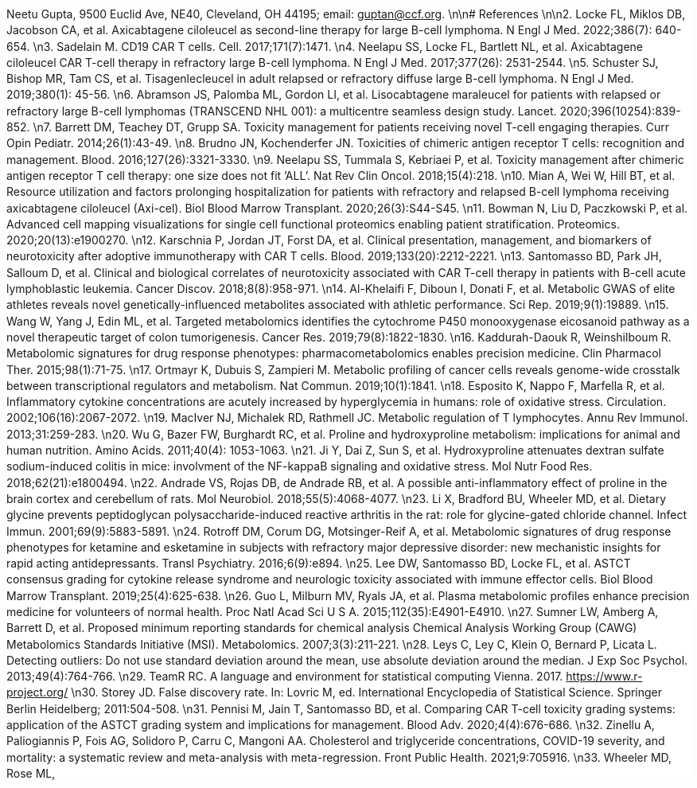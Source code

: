 Neetu Gupta, 9500 Euclid Ave, NE40, Cleveland, OH 44195; email: guptan@ccf.org.  \n\n# References  \n\n2. Locke FL, Miklos DB, Jacobson CA, et al. Axicabtagene ciloleucel as second-line therapy for large B-cell lymphoma. N Engl J Med. 2022;386(7): 640-654.   \n3. Sadelain M. CD19 CAR T cells. Cell. 2017;171(7):1471.   \n4. Neelapu SS, Locke FL, Bartlett NL, et al. Axicabtagene ciloleucel CAR T-cell therapy in refractory large B-cell lymphoma. N Engl J Med. 2017;377(26): 2531-2544.   \n5. Schuster SJ, Bishop MR, Tam CS, et al. Tisagenlecleucel in adult relapsed or refractory diffuse large B-cell lymphoma. N Engl J Med. 2019;380(1): 45-56.   \n6. Abramson JS, Palomba ML, Gordon LI, et al. Lisocabtagene maraleucel for patients with relapsed or refractory large B-cell lymphomas (TRANSCEND NHL 001): a multicentre seamless design study. Lancet. 2020;396(10254):839-852.   \n7. Barrett DM, Teachey DT, Grupp SA. Toxicity management for patients receiving novel T-cell engaging therapies. Curr Opin Pediatr. 2014;26(1):43-49.   \n8. Brudno JN, Kochenderfer JN. Toxicities of chimeric antigen receptor T cells: recognition and management. Blood. 2016;127(26):3321-3330.   \n9. Neelapu SS, Tummala S, Kebriaei P, et al. Toxicity management after chimeric antigen receptor T cell therapy: one size does not fit ’ALL’. Nat Rev Clin Oncol. 2018;15(4):218.   \n10. Mian A, Wei W, Hill BT, et al. Resource utilization and factors prolonging hospitalization for patients with refractory and relapsed B-cell lymphoma receiving axicabtagene ciloleucel (Axi-cel). Biol Blood Marrow Transplant. 2020;26(3):S44-S45.   \n11. Bowman N, Liu D, Paczkowski P, et al. Advanced cell mapping visualizations for single cell functional proteomics enabling patient stratification. Proteomics. 2020;20(13):e1900270.   \n12. Karschnia P, Jordan JT, Forst DA, et al. Clinical presentation, management, and biomarkers of neurotoxicity after adoptive immunotherapy with CAR T cells. Blood. 2019;133(20):2212-2221.   \n13. Santomasso BD, Park JH, Salloum D, et al. Clinical and biological correlates of neurotoxicity associated with CAR T-cell therapy in patients with B-cell acute lymphoblastic leukemia. Cancer Discov. 2018;8(8):958-971.   \n14. Al-Khelaifi F, Diboun I, Donati F, et al. Metabolic GWAS of elite athletes reveals novel genetically-influenced metabolites associated with athletic performance. Sci Rep. 2019;9(1):19889.   \n15. Wang W, Yang J, Edin ML, et al. Targeted metabolomics identifies the cytochrome P450 monooxygenase eicosanoid pathway as a novel therapeutic target of colon tumorigenesis. Cancer Res. 2019;79(8):1822-1830.   \n16. Kaddurah-Daouk R, Weinshilboum R. Metabolomic signatures for drug response phenotypes: pharmacometabolomics enables precision medicine. Clin Pharmacol Ther. 2015;98(1):71-75.   \n17. Ortmayr K, Dubuis S, Zampieri M. Metabolic profiling of cancer cells reveals genome-wide crosstalk between transcriptional regulators and metabolism. Nat Commun. 2019;10(1):1841.   \n18. Esposito K, Nappo F, Marfella R, et al. Inflammatory cytokine concentrations are acutely increased by hyperglycemia in humans: role of oxidative stress. Circulation. 2002;106(16):2067-2072.   \n19. MacIver NJ, Michalek RD, Rathmell JC. Metabolic regulation of T lymphocytes. Annu Rev Immunol. 2013;31:259-283.   \n20. Wu G, Bazer FW, Burghardt RC, et al. Proline and hydroxyproline metabolism: implications for animal and human nutrition. Amino Acids. 2011;40(4): 1053-1063.   \n21. Ji Y, Dai Z, Sun S, et al. Hydroxyproline attenuates dextran sulfate sodium-induced colitis in mice: involvment of the NF-kappaB signaling and oxidative stress. Mol Nutr Food Res. 2018;62(21):e1800494.   \n22. Andrade VS, Rojas DB, de Andrade RB, et al. A possible anti-inflammatory effect of proline in the brain cortex and cerebellum of rats. Mol Neurobiol. 2018;55(5):4068-4077.   \n23. Li X, Bradford BU, Wheeler MD, et al. Dietary glycine prevents peptidoglycan polysaccharide-induced reactive arthritis in the rat: role for glycine-gated chloride channel. Infect Immun. 2001;69(9):5883-5891.   \n24. Rotroff DM, Corum DG, Motsinger-Reif A, et al. Metabolomic signatures of drug response phenotypes for ketamine and esketamine in subjects with refractory major depressive disorder: new mechanistic insights for rapid acting antidepressants. Transl Psychiatry. 2016;6(9):e894.   \n25. Lee DW, Santomasso BD, Locke FL, et al. ASTCT consensus grading for cytokine release syndrome and neurologic toxicity associated with immune effector cells. Biol Blood Marrow Transplant. 2019;25(4):625-638.   \n26. Guo L, Milburn MV, Ryals JA, et al. Plasma metabolomic profiles enhance precision medicine for volunteers of normal health. Proc Natl Acad Sci U S A. 2015;112(35):E4901-E4910.   \n27. Sumner LW, Amberg A, Barrett D, et al. Proposed minimum reporting standards for chemical analysis Chemical Analysis Working Group (CAWG) Metabolomics Standards Initiative (MSI). Metabolomics. 2007;3(3):211-221.   \n28. Leys C, Ley C, Klein O, Bernard P, Licata L. Detecting outliers: Do not use standard deviation around the mean, use absolute deviation around the median. J Exp Soc Psychol. 2013;49(4):764-766.   \n29. TeamR RC. A language and environment for statistical computing Vienna. 2017. https://www.r-project.org/   \n30. Storey JD. False discovery rate. In: Lovric M, ed. International Encyclopedia of Statistical Science. Springer Berlin Heidelberg; 2011:504-508.   \n31. Pennisi M, Jain T, Santomasso BD, et al. Comparing CAR T-cell toxicity grading systems: application of the ASTCT grading system and implications for management. Blood Adv. 2020;4(4):676-686.   \n32. Zinellu A, Paliogiannis P, Fois AG, Solidoro P, Carru C, Mangoni AA. Cholesterol and triglyceride concentrations, COVID-19 severity, and mortality: a systematic review and meta-analysis with meta-regression. Front Public Health. 2021;9:705916.   \n33. Wheeler MD, Rose ML,